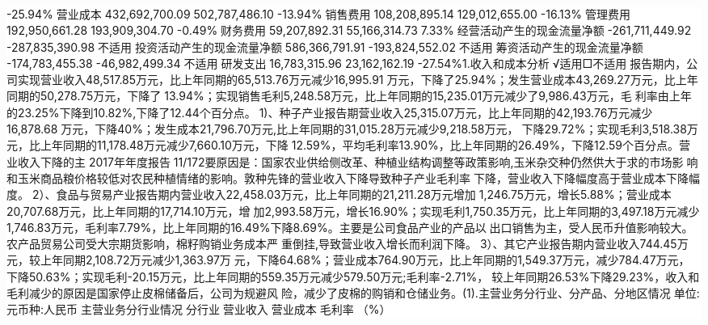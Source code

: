 -25.94%
营业成本
432,692,700.09
502,787,486.10
-13.94%
销售费用
108,208,895.14
129,012,655.00
-16.13%
管理费用
192,950,661.28
193,909,304.70
-0.49%
财务费用
59,207,892.31
55,166,314.73
7.33%
经营活动产生的现金流量净额
-261,711,449.92
-287,835,390.98
不适用
投资活动产生的现金流量净额
586,366,791.91
-193,824,552.02
不适用
筹资活动产生的现金流量净额
-174,783,455.38
-46,982,499.34
不适用
研发支出
16,783,315.96
23,162,162.19
-27.54%1.收入和成本分析
√适用□不适用
报告期内，公司实现营业收入48,517.85万元，比上年同期的65,513.76万元减少16,995.91
万元，下降了25.94%；发生营业成本43,269.27万元，比上年同期的50,278.75万元，下降了
13.94%；实现销售毛利5,248.58万元，比上年同期的15,235.01万元减少了9,986.43万元，毛
利率由上年的23.25%下降到10.82%,下降了12.44个百分点。
1)、种子产业报告期营业收入25,315.07万元，比上年同期的42,193.76万元减少16,878.68
万元，下降40%；发生成本21,796.70万元,比上年同期的31,015.28万元减少9,218.58万元，
下降29.72%；实现毛利3,518.38万元，比上年同期的11,178.48万元减少7,660.10万元，下降
12.59%，平均毛利率13.90%，比上年同期的26.49%，下降12.59个百分点。营业收入下降的主
2017年年度报告
11/172要原因是：国家农业供给侧改革、种植业结构调整等政策影响,玉米杂交种仍然供大于求的市场影
响和玉米商品粮价格较低对农民种植情绪的影响。敦种先锋的营业收入下降导致种子产业毛利率
下降，营业收入下降幅度高于营业成本下降幅度。
2）、食品与贸易产业报告期内营业收入22,458.03万元，比上年同期的21,211.28万元增加
1,246.75万元，增长5.88%；营业成本20,707.68万元，比上年同期的17,714.10万元，增
加2,993.58万元，增长16.90%；实现毛利1,750.35万元，比上年同期的3,497.18万元减少
1,746.83万元，毛利率7.79%，比上年同期的16.49%下降8.69%。主要是公司食品产业的产品以
出口销售为主，受人民币升值影响较大。农产品贸易公司受大宗期货影响，棉籽购销业务成本严
重倒挂,导致营业收入增长而利润下降。
3）、其它产业报告期内营业收入744.45万元，较上年同期2,108.72万元减少1,363.97万
元，下降64.68%；营业成本764.90万元，比上年同期的1,549.37万元，减少784.47万元，
下降50.63%；实现毛利-20.15万元，比上年同期的559.35万元减少579.50万元;毛利率-2.71%，
较上年同期26.53%下降29.23%，收入和毛利减少的原因是国家停止皮棉储备后，公司为规避风
险，减少了皮棉的购销和仓储业务。(1).主营业务分行业、分产品、分地区情况
单位:元币种:人民币
主营业务分行业情况
分行业
营业收入
营业成本
毛利率
（%）
